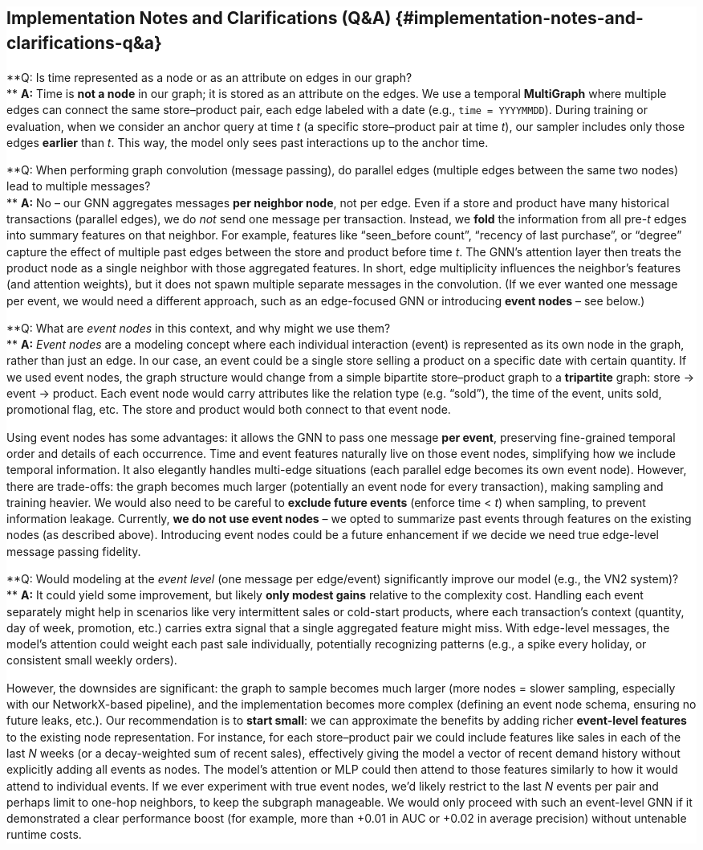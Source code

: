 
## **Implementation Notes and Clarifications (Q&A)** {#implementation-notes-and-clarifications-q&a}

**Q: Is time represented as a node or as an attribute on edges in our graph? \
** **A:** Time is **not a node** in our graph; it is stored as an attribute on the edges. We use a temporal **MultiGraph** where multiple edges can connect the same store–product pair, each edge labeled with a date (e.g., `time = YYYYMMDD`). During training or evaluation, when we consider an anchor query at time *t* (a specific store–product pair at time *t*), our sampler includes only those edges **earlier** than *t*. This way, the model only sees past interactions up to the anchor time.

**Q: When performing graph convolution (message passing), do parallel edges (multiple edges between the same two nodes) lead to multiple messages? \
** **A:** No – our GNN aggregates messages **per neighbor node**, not per edge. Even if a store and product have many historical transactions (parallel edges), we do *not* send one message per transaction. Instead, we **fold** the information from all pre-*t* edges into summary features on that neighbor. For example, features like “seen_before count”, “recency of last purchase”, or “degree” capture the effect of multiple past edges between the store and product before time *t*. The GNN’s attention layer then treats the product node as a single neighbor with those aggregated features. In short, edge multiplicity influences the neighbor’s features (and attention weights), but it does not spawn multiple separate messages in the convolution. (If we ever wanted one message per event, we would need a different approach, such as an edge-focused GNN or introducing **event nodes** – see below.)

**Q: What are *event nodes* in this context, and why might we use them? \
** **A:** *Event nodes* are a modeling concept where each individual interaction (event) is represented as its own node in the graph, rather than just an edge. In our case, an event could be a single store selling a product on a specific date with certain quantity. If we used event nodes, the graph structure would change from a simple bipartite store–product graph to a **tripartite** graph: store → event → product. Each event node would carry attributes like the relation type (e.g. “sold”), the time of the event, units sold, promotional flag, etc. The store and product would both connect to that event node.

Using event nodes has some advantages: it allows the GNN to pass one message **per event**, preserving fine-grained temporal order and details of each occurrence. Time and event features naturally live on those event nodes, simplifying how we include temporal information. It also elegantly handles multi-edge situations (each parallel edge becomes its own event node). However, there are trade-offs: the graph becomes much larger (potentially an event node for every transaction), making sampling and training heavier. We would also need to be careful to **exclude future events** (enforce time &lt; *t*) when sampling, to prevent information leakage. Currently, **we do not use event nodes** – we opted to summarize past events through features on the existing nodes (as described above). Introducing event nodes could be a future enhancement if we decide we need true edge-level message passing fidelity.

**Q: Would modeling at the *event level* (one message per edge/event) significantly improve our model (e.g., the VN2 system)? \
** **A:** It could yield some improvement, but likely **only modest gains** relative to the complexity cost. Handling each event separately might help in scenarios like very intermittent sales or cold-start products, where each transaction’s context (quantity, day of week, promotion, etc.) carries extra signal that a single aggregated feature might miss. With edge-level messages, the model’s attention could weight each past sale individually, potentially recognizing patterns (e.g., a spike every holiday, or consistent small weekly orders).

However, the downsides are significant: the graph to sample becomes much larger (more nodes = slower sampling, especially with our NetworkX-based pipeline), and the implementation becomes more complex (defining an event node schema, ensuring no future leaks, etc.). Our recommendation is to **start small**: we can approximate the benefits by adding richer **event-level features** to the existing node representation. For instance, for each store–product pair we could include features like sales in each of the last *N* weeks (or a decay-weighted sum of recent sales), effectively giving the model a vector of recent demand history without explicitly adding all events as nodes. The model’s attention or MLP could then attend to those features similarly to how it would attend to individual events. If we ever experiment with true event nodes, we’d likely restrict to the last *N* events per pair and perhaps limit to one-hop neighbors, to keep the subgraph manageable. We would only proceed with such an event-level GNN if it demonstrated a clear performance boost (for example, more than +0.01 in AUC or +0.02 in average precision) without untenable runtime costs.
